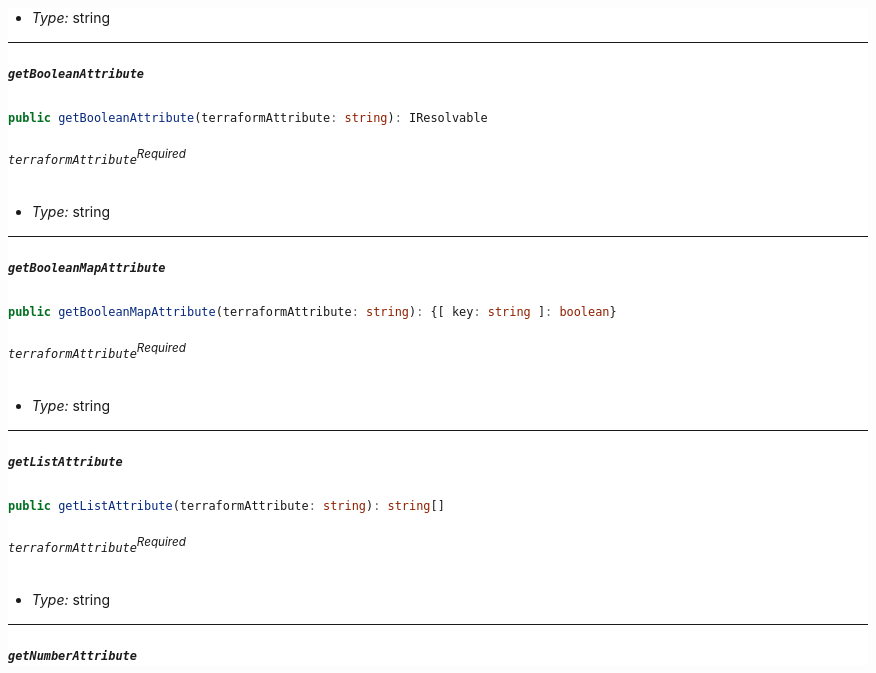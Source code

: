 - *Type:* string

---

##### `getBooleanAttribute` <a name="getBooleanAttribute" id="rhizo-co-terraform-provider-wiz.samlIdp.SamlIdp.getBooleanAttribute"></a>

```typescript
public getBooleanAttribute(terraformAttribute: string): IResolvable
```

###### `terraformAttribute`<sup>Required</sup> <a name="terraformAttribute" id="rhizo-co-terraform-provider-wiz.samlIdp.SamlIdp.getBooleanAttribute.parameter.terraformAttribute"></a>

- *Type:* string

---

##### `getBooleanMapAttribute` <a name="getBooleanMapAttribute" id="rhizo-co-terraform-provider-wiz.samlIdp.SamlIdp.getBooleanMapAttribute"></a>

```typescript
public getBooleanMapAttribute(terraformAttribute: string): {[ key: string ]: boolean}
```

###### `terraformAttribute`<sup>Required</sup> <a name="terraformAttribute" id="rhizo-co-terraform-provider-wiz.samlIdp.SamlIdp.getBooleanMapAttribute.parameter.terraformAttribute"></a>

- *Type:* string

---

##### `getListAttribute` <a name="getListAttribute" id="rhizo-co-terraform-provider-wiz.samlIdp.SamlIdp.getListAttribute"></a>

```typescript
public getListAttribute(terraformAttribute: string): string[]
```

###### `terraformAttribute`<sup>Required</sup> <a name="terraformAttribute" id="rhizo-co-terraform-provider-wiz.samlIdp.SamlIdp.getListAttribute.parameter.terraformAttribute"></a>

- *Type:* string

---

##### `getNumberAttribute` <a name="getNumberAttribute" id="rhizo-co-terraform-provider-wiz.samlIdp.SamlIdp.getNumberAttribute"></a>
